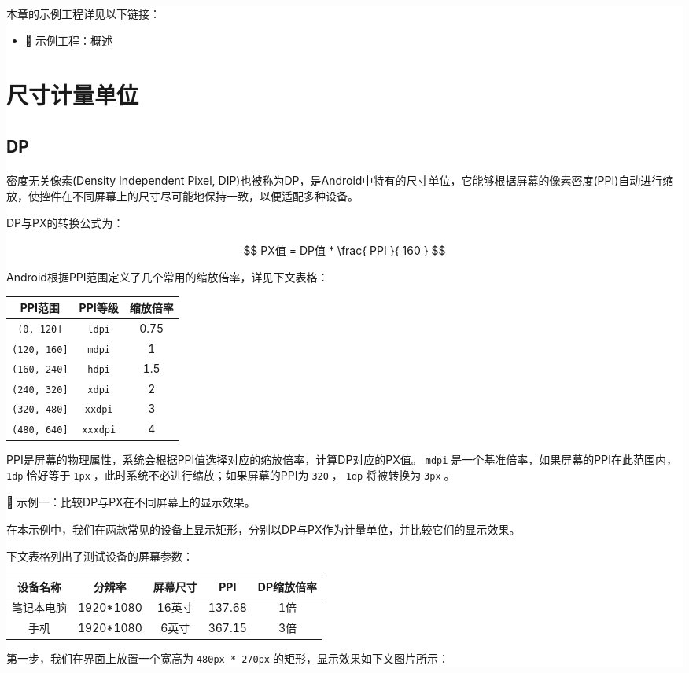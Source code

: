 本章的示例工程详见以下链接：

- [🔗 示例工程：概述](https://github.com/BI4VMR/Study-Android/tree/master/M03_UI/C02_Resource/S01_Base)


# 尺寸计量单位
## DP
密度无关像素(Density Independent Pixel, DIP)也被称为DP，是Android中特有的尺寸单位，它能够根据屏幕的像素密度(PPI)自动进行缩放，使控件在不同屏幕上的尺寸尽可能地保持一致，以便适配多种设备。

DP与PX的转换公式为：

$$
PX值 = DP值 * \frac{ PPI }{ 160 }
$$

Android根据PPI范围定义了几个常用的缩放倍率，详见下文表格：

<div align="center">

|   PPI范围    | PPI等级  | 缩放倍率 |
| :----------: | :------: | :------: |
|  `(0, 120]`  |  `ldpi`  |   0.75   |
| `(120, 160]` |  `mdpi`  |    1     |
| `(160, 240]` |  `hdpi`  |   1.5    |
| `(240, 320]` |  `xdpi`  |    2     |
| `(320, 480]` | `xxdpi`  |    3     |
| `(480, 640]` | `xxxdpi` |    4     |

</div>

PPI是屏幕的物理属性，系统会根据PPI值选择对应的缩放倍率，计算DP对应的PX值。 `mdpi` 是一个基准倍率，如果屏幕的PPI在此范围内， `1dp` 恰好等于 `1px` ，此时系统不必进行缩放；如果屏幕的PPI为 `320` ， `1dp` 将被转换为 `3px` 。

🔴 示例一：比较DP与PX在不同屏幕上的显示效果。

在本示例中，我们在两款常见的设备上显示矩形，分别以DP与PX作为计量单位，并比较它们的显示效果。

下文表格列出了测试设备的屏幕参数：

<div align="center">

|  设备名称  |  分辨率   | 屏幕尺寸 |  PPI   | DP缩放倍率 |
| :--------: | :-------: | :------: | :----: | :--------: |
| 笔记本电脑 | 1920*1080 |  16英寸  | 137.68 |    1倍     |
|    手机    | 1920*1080 |  6英寸   | 367.15 |    3倍     |

</div>

第一步，我们在界面上放置一个宽高为 `480px * 270px` 的矩形，显示效果如下文图片所示：
